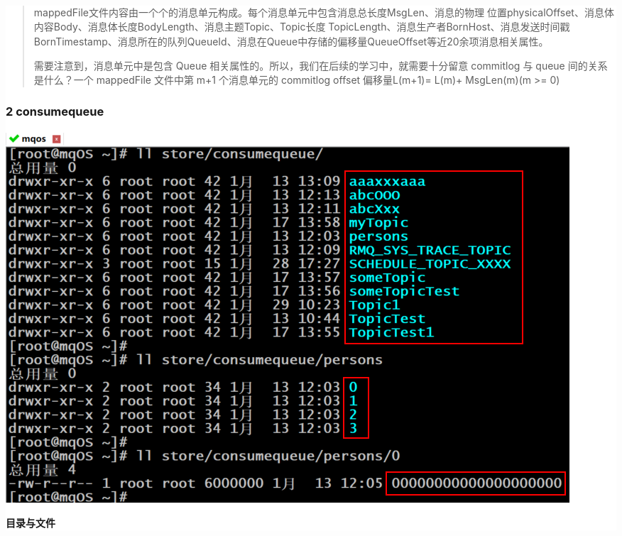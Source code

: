 > mappedFile文件内容由一个个的消息单元构成。每个消息单元中包含消息总长度MsgLen、消息的物理
> 位置physicalOffset、消息体内容Body、消息体长度BodyLength、消息主题Topic、Topic长度 TopicLength、消息生产者BornHost、消息发送时间戳BornTimestamp、消息所在的队列QueueId、消息在Queue中存储的偏移量QueueOffset等近20余项消息相关属性。
>
> 需要注意到，消息单元中是包含 Queue 相关属性的。所以，我们在后续的学习中，就需要十分留意 commitlog 与 queue 间的关系是什么？一个 mappedFile 文件中第 m+1 个消息单元的 commitlog offset 偏移量L(m+1)= L(m)+ MsgLen(m)(m >= 0)

###   2 consumequeue

![image-20220317111915159](RocketMq入门.assets/image-20220317111915159.png)

**目录与文件**
